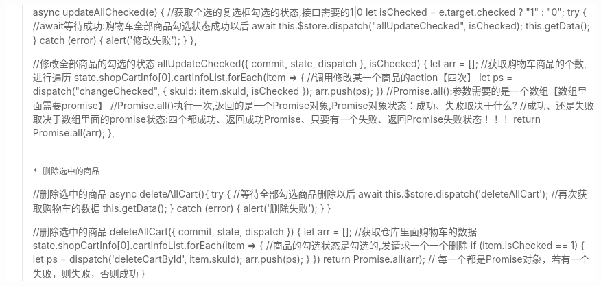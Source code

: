 >   async updateAllChecked(e) {
>     //获取全选的复选框勾选的状态,接口需要的1|0
>     let isChecked = e.target.checked ? "1" : "0";
>     try {
>       //await等待成功:购物车全部商品勾选状态成功以后
>       await this.$store.dispatch("allUpdateChecked", isChecked);
>       this.getData();
>     } catch (error) {
>       alert('修改失败');
>     }
>   },
>   
>   //修改全部商品的勾选的状态
>        allUpdateChecked({ commit, state, dispatch }, isChecked) {
>             let arr = [];
>             //获取购物车商品的个数,进行遍历
>             state.shopCartInfo[0].cartInfoList.forEach(item => {
>                  //调用修改某一个商品的action【四次】
>                  let ps = dispatch("changeChecked", { skuId: item.skuId, isChecked });
>                  arr.push(ps);
>             })
>             //Promise.all():参数需要的是一个数组【数组里面需要promise】
>             //Promise.all()执行一次,返回的是一个Promise对象,Promise对象状态：成功、失败取决于什么?
>             //成功、还是失败取决于数组里面的promise状态:四个都成功、返回成功Promise、只要有一个失败、返回Promise失败状态！！！
>             return Promise.all(arr);
>        },
>   ```
>
> * 删除选中的商品
>
>   ```
>   //删除选中的商品
>       async deleteAllCart(){
>          try {
>            //等待全部勾选商品删除以后
>            await this.$store.dispatch('deleteAllCart');
>            //再次获取购物车的数据
>            this.getData();
>          } catch (error) {
>            alert('删除失败');
>          }
>       }
>           
>   //删除选中的商品
>   deleteAllCart({ commit, state, dispatch }) {
>        let arr = [];
>        //获取仓库里面购物车的数据
>        state.shopCartInfo[0].cartInfoList.forEach(item => {
>             //商品的勾选状态是勾选的,发请求一个一个删除
>             if (item.isChecked == 1) {
>                  let ps = dispatch('deleteCartById', item.skuId);
>                  arr.push(ps);
>             }
>        })
>        return Promise.all(arr); // 每一个都是Promise对象，若有一个失败，则失败，否则成功
>   }
>   ```
